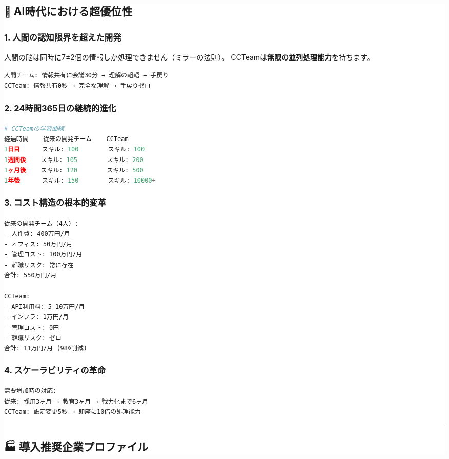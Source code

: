 ## 🌟 AI時代における超優位性

### 1. **人間の認知限界を超えた開発**

人間の脳は同時に7±2個の情報しか処理できません（ミラーの法則）。
CCTeamは**無限の並列処理能力**を持ちます。

```
人間チーム: 情報共有に会議30分 → 理解の齟齬 → 手戻り
CCTeam: 情報共有0秒 → 完全な理解 → 手戻りゼロ
```

### 2. **24時間365日の継続的進化**

```python
# CCTeamの学習曲線
経過時間    従来の開発チーム    CCTeam
1日目      スキル: 100        スキル: 100
1週間後    スキル: 105        スキル: 200 
1ヶ月後    スキル: 120        スキル: 500
1年後      スキル: 150        スキル: 10000+
```

### 3. **コスト構造の根本的変革**

```
従来の開発チーム（4人）:
- 人件費: 400万円/月
- オフィス: 50万円/月
- 管理コスト: 100万円/月
- 離職リスク: 常に存在
合計: 550万円/月

CCTeam:
- API利用料: 5-10万円/月
- インフラ: 1万円/月
- 管理コスト: 0円
- 離職リスク: ゼロ
合計: 11万円/月 (98%削減)
```

### 4. **スケーラビリティの革命**

```
需要増加時の対応:
従来: 採用3ヶ月 → 教育3ヶ月 → 戦力化まで6ヶ月
CCTeam: 設定変更5秒 → 即座に10倍の処理能力
```

---

## 🏭 導入推奨企業プロファイル
